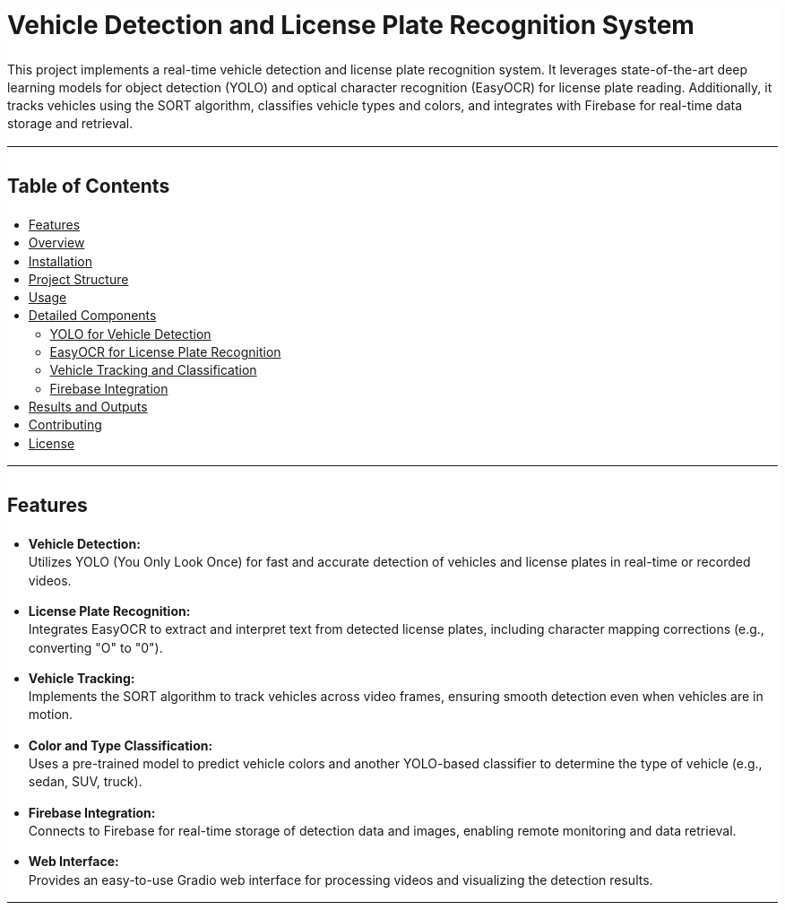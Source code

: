 # Vehicle Detection and License Plate Recognition System

This project implements a real-time vehicle detection and license plate recognition system. It leverages state-of-the-art deep learning models for object detection (YOLO) and optical character recognition (EasyOCR) for license plate reading. Additionally, it tracks vehicles using the SORT algorithm, classifies vehicle types and colors, and integrates with Firebase for real-time data storage and retrieval.

---

## Table of Contents

- [Features](#features)
- [Overview](#overview)
- [Installation](#installation)
- [Project Structure](#project-structure)
- [Usage](#usage)
- [Detailed Components](#detailed-components)
  - [YOLO for Vehicle Detection](#yolo-for-vehicle-detection)
  - [EasyOCR for License Plate Recognition](#easyocr-for-license-plate-recognition)
  - [Vehicle Tracking and Classification](#vehicle-tracking-and-classification)
  - [Firebase Integration](#firebase-integration)
- [Results and Outputs](#results-and-outputs)
- [Contributing](#contributing)
- [License](#license)

---

## Features

- **Vehicle Detection:**  
  Utilizes YOLO (You Only Look Once) for fast and accurate detection of vehicles and license plates in real-time or recorded videos.

- **License Plate Recognition:**  
  Integrates EasyOCR to extract and interpret text from detected license plates, including character mapping corrections (e.g., converting "O" to "0").

- **Vehicle Tracking:**  
  Implements the SORT algorithm to track vehicles across video frames, ensuring smooth detection even when vehicles are in motion.

- **Color and Type Classification:**  
  Uses a pre-trained model to predict vehicle colors and another YOLO-based classifier to determine the type of vehicle (e.g., sedan, SUV, truck).

- **Firebase Integration:**  
  Connects to Firebase for real-time storage of detection data and images, enabling remote monitoring and data retrieval.

- **Web Interface:**  
  Provides an easy-to-use Gradio web interface for processing videos and visualizing the detection results.

---